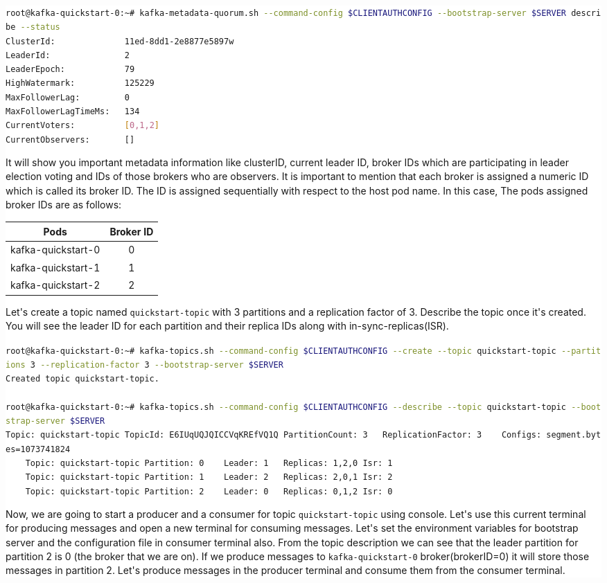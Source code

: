 ```bash
root@kafka-quickstart-0:~# kafka-metadata-quorum.sh --command-config $CLIENTAUTHCONFIG --bootstrap-server $SERVER describe --status
ClusterId:              11ed-8dd1-2e8877e5897w
LeaderId:               2
LeaderEpoch:            79
HighWatermark:          125229
MaxFollowerLag:         0
MaxFollowerLagTimeMs:   134
CurrentVoters:          [0,1,2]
CurrentObservers:       []

```

It will show you important metadata information like clusterID, current leader ID, broker IDs which are participating in leader election voting and IDs of those brokers who are observers. It is important to mention that each broker is assigned a numeric ID which is called its broker ID. The ID is assigned sequentially with respect to the host pod name. In this case, The pods assigned broker IDs are as follows:

| Pods               | Broker ID | 
|--------------------|:---------:|
| kafka-quickstart-0 |     0     |
| kafka-quickstart-1 |     1     |
| kafka-quickstart-2 |     2     |

Let's create a topic named `quickstart-topic` with 3 partitions and a replication factor of 3. Describe the topic once it's created. You will see the leader ID for each partition and their replica IDs along with in-sync-replicas(ISR).

```bash
root@kafka-quickstart-0:~# kafka-topics.sh --command-config $CLIENTAUTHCONFIG --create --topic quickstart-topic --partitions 3 --replication-factor 3 --bootstrap-server $SERVER
Created topic quickstart-topic.

root@kafka-quickstart-0:~# kafka-topics.sh --command-config $CLIENTAUTHCONFIG --describe --topic quickstart-topic --bootstrap-server $SERVER
Topic: quickstart-topic	TopicId: E6IUqUQJQICCVqKREfVQ1Q	PartitionCount: 3	ReplicationFactor: 3	Configs: segment.bytes=1073741824
	Topic: quickstart-topic	Partition: 0	Leader: 1	Replicas: 1,2,0	Isr: 1
	Topic: quickstart-topic	Partition: 1	Leader: 2	Replicas: 2,0,1	Isr: 2
	Topic: quickstart-topic	Partition: 2	Leader: 0	Replicas: 0,1,2	Isr: 0
```

Now, we are going to start a producer and a consumer for topic `quickstart-topic` using console. Let's use this current terminal for producing messages and open a new terminal for consuming messages. Let's set the environment variables for bootstrap server and the configuration file in consumer terminal also. 
From the topic description we can see that the leader partition for partition 2 is 0 (the broker that we are on). If we produce messages to `kafka-quickstart-0` broker(brokerID=0) it will store those messages in partition 2. Let's produce messages in the producer terminal and consume them from the consumer terminal.
